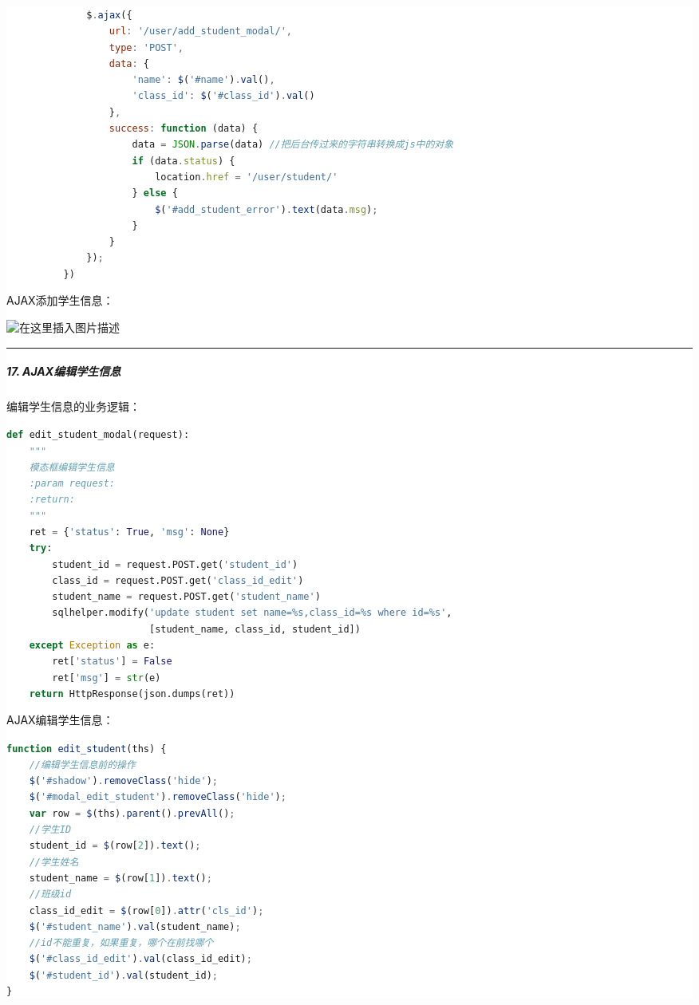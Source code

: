```js
              $.ajax({
                  url: '/user/add_student_modal/',
                  type: 'POST',
                  data: {
                      'name': $('#name').val(),
                      'class_id': $('#class_id').val()
                  },
                  success: function (data) {
                      data = JSON.parse(data) //把后台传过来的字符串转换成js中的对象
                      if (data.status) {
                          location.href = '/user/student/'
                      } else {
                          $('#add_student_error').text(data.msg);
                      }
                  }
              });
          })
```
AJAX添加学生信息：

![在这里插入图片描述](https://img-blog.csdnimg.cn/2020061321541890.png?x-oss-process=image/watermark,type_ZmFuZ3poZW5naGVpdGk,shadow_10,text_aHR0cHM6Ly9ibG9nLmNzZG4ubmV0L1RoYW5sb24=,size_16,color_FFFFFF,t_70)
<hr>

##### 17. AJAX编辑学生信息
编辑学生信息的业务逻辑：
```py
def edit_student_modal(request):
    """
    模态框编辑学生信息
    :param request: 
    :return: 
    """
    ret = {'status': True, 'msg': None}
    try:
        student_id = request.POST.get('student_id')
        class_id = request.POST.get('class_id_edit')
        student_name = request.POST.get('student_name')
        sqlhelper.modify('update student set name=%s,class_id=%s where id=%s',
                         [student_name, class_id, student_id])
    except Exception as e:
        ret['status'] = False
        ret['msg'] = str(e)
    return HttpResponse(json.dumps(ret))
```
AJAX编辑学生信息：
```js
function edit_student(ths) {
    //编辑学生信息前的操作
    $('#shadow').removeClass('hide');
    $('#modal_edit_student').removeClass('hide');
    var row = $(ths).parent().prevAll();
    //学生ID
    student_id = $(row[2]).text();
    //学生姓名
    student_name = $(row[1]).text();
    //班级id
    class_id_edit = $(row[0]).attr('cls_id');
    $('#student_name').val(student_name);
    //id不能重复，如果重复，哪个在前找哪个
    $('#class_id_edit').val(class_id_edit);
    $('#student_id').val(student_id);
}
```
```js
```